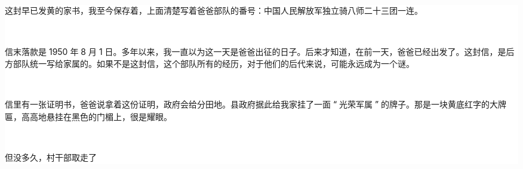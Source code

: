 <p class="p2">
  <span class="s1">
   这封早已发黄的家书，我至今保存着，上面清楚写着爸爸部队的番号：中国人民解放军独立骑八师二十三团一连。
  </span>
 </p>
 <p class="p1">
  <span class="s1">
  </span>
  <br/>
 </p>
 <p class="p2">
  <span class="s1">
   信末落款是
  </span>
  <span class="s2">
   1950
  </span>
  <span class="s1">
   年
  </span>
  <span class="s2">
   8
  </span>
  <span class="s1">
   月
  </span>
  <span class="s2">
   1
  </span>
  <span class="s1">
   日。多年以来，我一直以为这一天是爸爸出征的日子。后来才知道，在前一天，爸爸已经出发了。这封信，是后方部队统一写给家属的。如果不是这封信，这个部队所有的经历，对于他们的后代来说，可能永远成为一个谜。
  </span>
 </p>
 <p class="p1">
  <span class="s1">
  </span>
  <br/>
 </p>
 <p class="p2">
  <span class="s1">
   信里有一张证明书，爸爸说拿着这份证明，政府会给分田地。县政府据此给我家挂了一面
  </span>
  <span class="s2">
   “
  </span>
  <span class="s1">
   光荣军属
  </span>
  <span class="s2">
   ”
  </span>
  <span class="s1">
   的牌子。那是一块黄底红字的大牌匾，高高地悬挂在黑色的门楣上，很是耀眼。
  </span>
 </p>
 <p class="p1">
  <span class="s1">
  </span>
  <br/>
 </p>
 <p class="p2">
  <span class="s1">
   但没多久，村干部取走了
  </span>